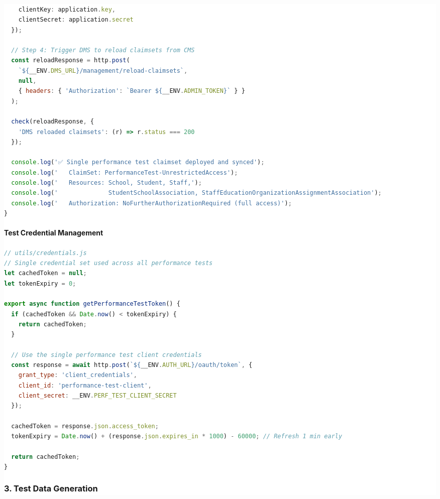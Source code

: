 ```javascript
    clientKey: application.key,
    clientSecret: application.secret
  });
  
  // Step 4: Trigger DMS to reload claimsets from CMS
  const reloadResponse = http.post(
    `${__ENV.DMS_URL}/management/reload-claimsets`,
    null,
    { headers: { 'Authorization': `Bearer ${__ENV.ADMIN_TOKEN}` } }
  );
  
  check(reloadResponse, {
    'DMS reloaded claimsets': (r) => r.status === 200
  });
  
  console.log('✅ Single performance test claimset deployed and synced');
  console.log('   ClaimSet: PerformanceTest-UnrestrictedAccess');
  console.log('   Resources: School, Student, Staff,');
  console.log('              StudentSchoolAssociation, StaffEducationOrganizationAssignmentAssociation');
  console.log('   Authorization: NoFurtherAuthorizationRequired (full access)');
}
```

#### Test Credential Management
```javascript
// utils/credentials.js
// Single credential set used across all performance tests
let cachedToken = null;
let tokenExpiry = 0;

export async function getPerformanceTestToken() {
  if (cachedToken && Date.now() < tokenExpiry) {
    return cachedToken;
  }
  
  // Use the single performance test client credentials
  const response = await http.post(`${__ENV.AUTH_URL}/oauth/token`, {
    grant_type: 'client_credentials',
    client_id: 'performance-test-client',
    client_secret: __ENV.PERF_TEST_CLIENT_SECRET
  });
  
  cachedToken = response.json.access_token;
  tokenExpiry = Date.now() + (response.json.expires_in * 1000) - 60000; // Refresh 1 min early
  
  return cachedToken;
}
```

### 3. Test Data Generation
